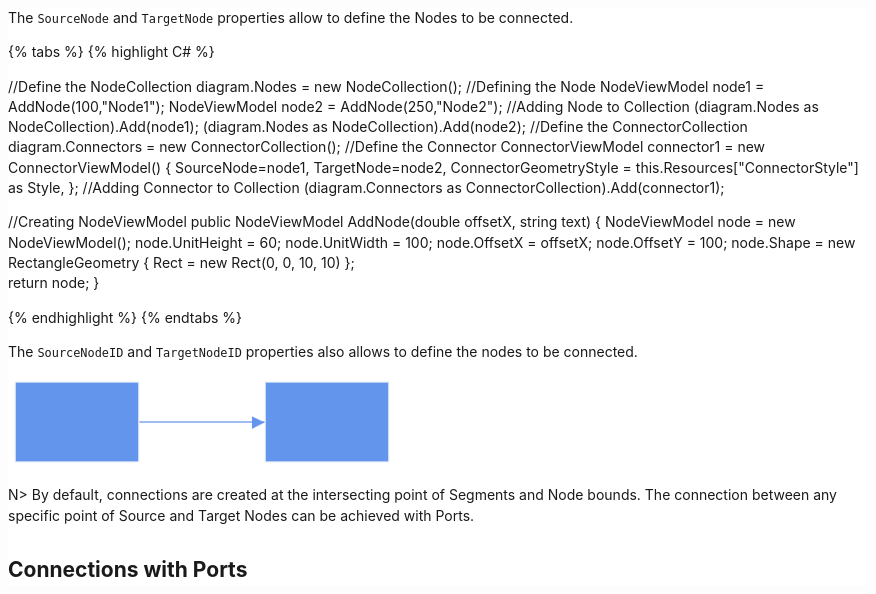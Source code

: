 The `SourceNode` and `TargetNode` properties allow to define the Nodes to be connected.

{% tabs %}
{% highlight C# %}

//Define the NodeCollection
diagram.Nodes = new NodeCollection();
//Defining the Node
NodeViewModel node1 = AddNode(100,"Node1");
NodeViewModel node2 = AddNode(250,"Node2");
//Adding Node to Collection
(diagram.Nodes as NodeCollection).Add(node1);
(diagram.Nodes as NodeCollection).Add(node2);
//Define the ConnectorCollection
diagram.Connectors = new ConnectorCollection();
//Define the Connector
ConnectorViewModel connector1 = new ConnectorViewModel()
{
    SourceNode=node1,
    TargetNode=node2,
    ConnectorGeometryStyle = this.Resources["ConnectorStyle"] as Style,
};
//Adding Connector to Collection
(diagram.Connectors as ConnectorCollection).Add(connector1);


//Creating NodeViewModel
public NodeViewModel AddNode(double offsetX, string text)
{
    NodeViewModel node = new NodeViewModel();
    node.UnitHeight = 60;
    node.UnitWidth = 100;
    node.OffsetX = offsetX;
    node.OffsetY = 100;
    node.Shape = new RectangleGeometry { Rect = new Rect(0, 0, 10, 10) };   
    return node;
}

{% endhighlight %}
{% endtabs %}

The `SourceNodeID` and `TargetNodeID` properties also allows to define the nodes to be connected.

![Orthogonal connector with source and target nodes](Connector_images/Connector_img3.PNG)

N> By default, connections are created at the intersecting point of Segments and Node bounds. The connection between any specific point of Source and Target Nodes can be achieved with Ports.

## Connections with Ports
